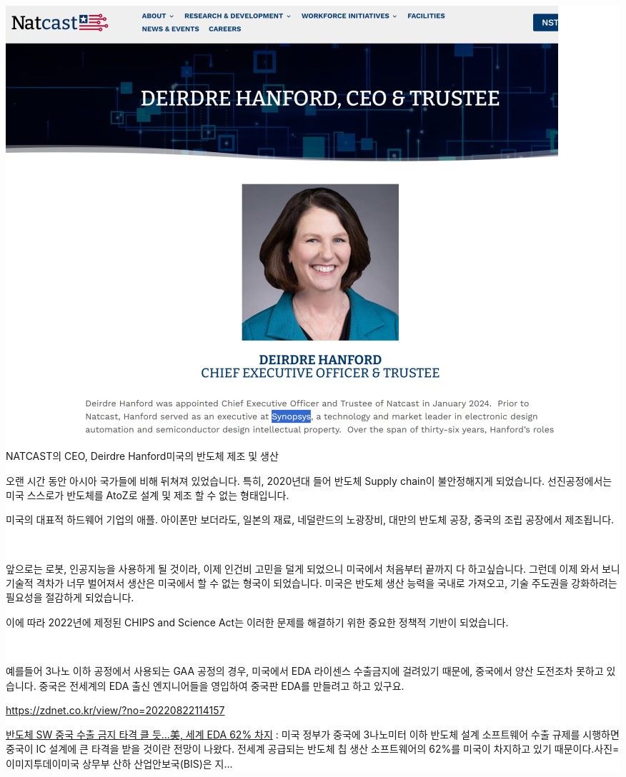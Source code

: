 ![1](/assets/img/223617515622/1.png)

NATCAST의 CEO, Deirdre Hanford미국의 반도체 제조 및 생산

오랜 시간 동안 아시아 국가들에 비해 뒤쳐져 있었습니다. 특히, 2020년대 들어 반도체 Supply chain이 불안정해지게 되었습니다. 선진공정에서는 미국 스스로가 반도체를 AtoZ로 설계 및 제조 할 수 없는 형태입니다.

미국의 대표적 하드웨어 기업의 애플. 아이폰만 보더라도, 일본의 재료, 네덜란드의 노광장비, 대만의 반도체 공장, 중국의 조립 공장에서 제조됩니다.

​

앞으로는 로봇, 인공지능을 사용하게 될 것이라, 이제 인건비 고민을 덜게 되었으니 미국에서 처음부터 끝까지 다 하고싶습니다. 그런데 이제 와서 보니 기술적 격차가 너무 벌어져서 생산은 미국에서 할 수 없는 형국이 되었습니다. 미국은 반도체 생산 능력을 국내로 가져오고, 기술 주도권을 강화하려는 필요성을 절감하게 되었습니다.

이에 따라 2022년에 제정된 CHIPS and Science Act는 이러한 문제를 해결하기 위한 중요한 정책적 기반이 되었습니다​.

​

예를들어 3나노 이하 공정에서 사용되는 GAA 공정의 경우, 미국에서 EDA 라이센스 수출금지에 걸려있기 때문에, 중국에서 양산 도전조차 못하고 있습니다. 중국은 전세계의 EDA 출신 엔지니어들을 영입하여 중국판 EDA를 만들려고 하고 있구요.

https://zdnet.co.kr/view/?no=20220822114157

[반도체 SW 중국 수출 금지 타격 클 듯...美, 세계 EDA 62% 차지](https://zdnet.co.kr/view/?no=20220822114157) : 미국 정부가 중국에 3나노미터 이하 반도체 설계 소프트웨어 수출 규제를 시행하면 중국이 IC 설계에 큰 타격을 받을 것이란 전망이 나왔다. 전세계 공급되는 반도체 칩 생산 소프트웨어의 62%를 미국이 차지하고 있기 때문이다.사진=이미지투데이미국 상무부 산하 산업안보국(BIS)은 지...
